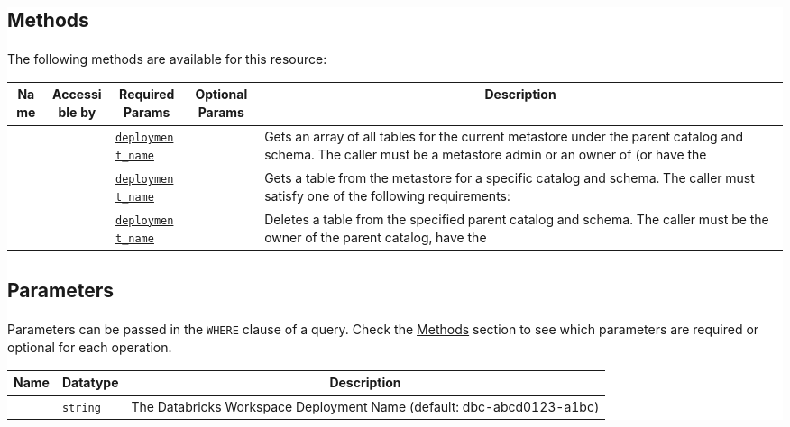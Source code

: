 </Tabs>

## Methods

The following methods are available for this resource:

<table>
<thead>
    <tr>
    <th>Name</th>
    <th>Accessible by</th>
    <th>Required Params</th>
    <th>Optional Params</th>
    <th>Description</th>
    </tr>
</thead>
<tbody>
<tr>
    <td><a href="#list"><CopyableCode code="list" /></a></td>
    <td><CopyableCode code="select" /></td>
    <td><a href="#parameter-deployment_name"><code>deployment_name</code></a></td>
    <td></td>
    <td>Gets an array of all tables for the current metastore under the parent catalog and schema. The caller must be a metastore admin or an owner of (or have the</td>
</tr>
<tr>
    <td><a href="#get"><CopyableCode code="get" /></a></td>
    <td><CopyableCode code="select" /></td>
    <td><a href="#parameter-deployment_name"><code>deployment_name</code></a></td>
    <td></td>
    <td>Gets a table from the metastore for a specific catalog and schema. The caller must satisfy one of the following requirements:</td>
</tr>
<tr>
    <td><a href="#delete"><CopyableCode code="delete" /></a></td>
    <td><CopyableCode code="delete" /></td>
    <td><a href="#parameter-deployment_name"><code>deployment_name</code></a></td>
    <td></td>
    <td>Deletes a table from the specified parent catalog and schema. The caller must be the owner of the parent catalog, have the</td>
</tr>
</tbody>
</table>

## Parameters

Parameters can be passed in the `WHERE` clause of a query. Check the [Methods](#methods) section to see which parameters are required or optional for each operation.

<table>
<thead>
    <tr>
    <th>Name</th>
    <th>Datatype</th>
    <th>Description</th>
    </tr>
</thead>
<tbody>
<tr id="parameter-deployment_name">
    <td><CopyableCode code="deployment_name" /></td>
    <td><code>string</code></td>
    <td>The Databricks Workspace Deployment Name (default: dbc-abcd0123-a1bc)</td>
</tr>
</tbody>
